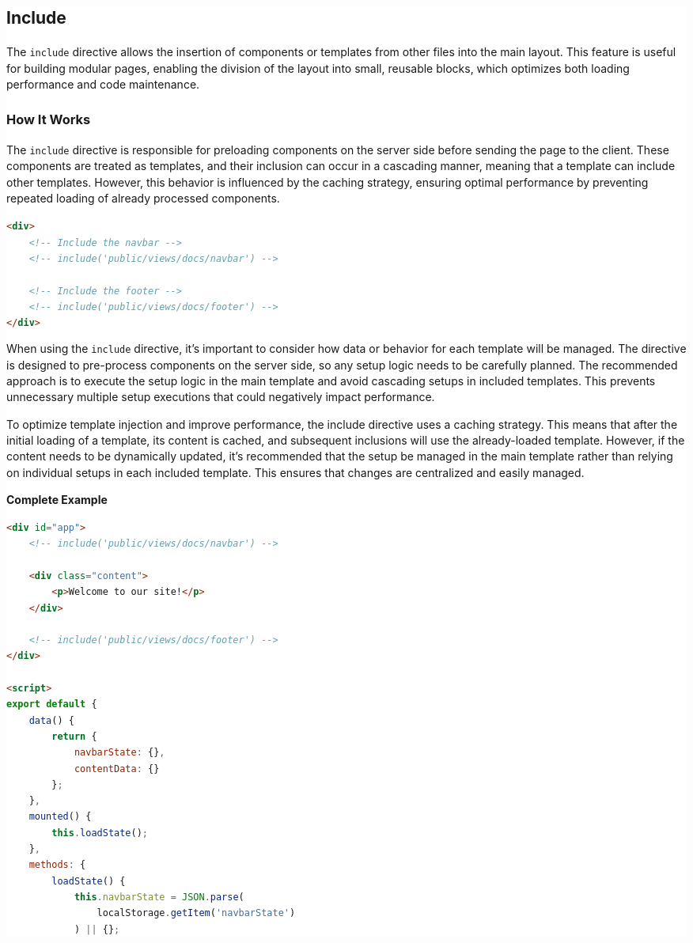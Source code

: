 ## Include 

The ``include`` directive allows the insertion of components or templates from other files into the main layout. This feature is useful for building modular pages, enabling the division of the layout into small, reusable blocks, which optimizes both loading performance and code maintenance.

### How It Works

The ``include`` directive is responsible for preloading components on the server side before sending the page to the client. These components are treated as templates, and their inclusion can occur in a cascading manner, meaning that a template can include other templates. However, this behavior is influenced by the caching strategy, ensuring optimal performance by preventing repeated loading of already processed components.

```html
<div>
    <!-- Include the navbar -->
    <!-- include('public/views/docs/navbar') -->
    
    <!-- Include the footer -->
    <!-- include('public/views/docs/footer') -->
</div>
```

When using the ``include`` directive, it’s important to consider how data or behavior for each template will be managed. The directive is designed to pre-process components on the server side, so any setup logic needs to be carefully planned. The recommended approach is to execute the setup logic in the main template and avoid cascading setups in included templates. This prevents unnecessary multiple setup executions that could negatively impact performance.

To optimize template injection and improve performance, the include directive uses a caching strategy. This means that after the initial loading of a template, its content is cached, and subsequent inclusions will use the already-loaded template. However, if the content needs to be dynamically updated, it’s recommended that the setup be managed in the main template rather than relying on individual setups in each included template. This ensures that changes are centralized and easily managed.

**Complete Example**

```html
<div id="app">
    <!-- include('public/views/docs/navbar') -->

    <div class="content">
        <p>Welcome to our site!</p>
    </div>

    <!-- include('public/views/docs/footer') -->
</div>

<script>
export default {
    data() {
        return {
            navbarState: {},
            contentData: {}
        };
    },
    mounted() {
        this.loadState();
    },
    methods: {
        loadState() {
            this.navbarState = JSON.parse(
                localStorage.getItem('navbarState')
            ) || {};

```